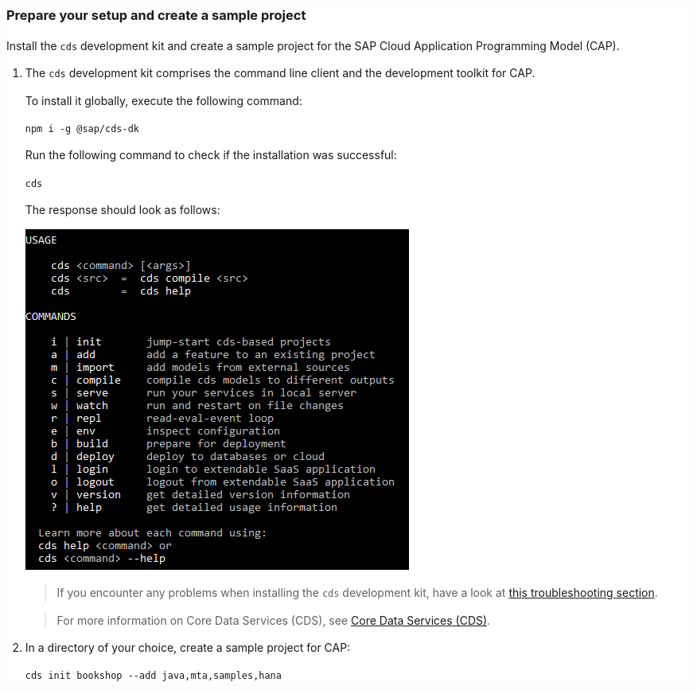 
### Prepare your setup and create a sample project


Install the `cds` development kit and create a sample project for the SAP Cloud Application Programming Model (CAP).

1. The `cds` development kit comprises the command line client and the development toolkit for CAP.

    To install it globally, execute the following command:

    ```Shell/Bash
    npm i -g @sap/cds-dk
    ```

    Run the following command to check if the installation was successful:

    ```Shell/Bash
    cds
    ```

    The response should look as follows:

    ![CDS Overview](cds-overview.png)

    >If you encounter any problems when installing the `cds` development kit, have a look at [this troubleshooting section](https://cap.cloud.sap/docs/advanced/troubleshooting#npm-installation).

    >For more information on Core Data Services (CDS), see [Core Data Services (CDS)](https://cap.cloud.sap/docs/cds/).

2. In a directory of your choice, create a sample project for CAP:

    ```Shell/Bash
    cds init bookshop --add java,mta,samples,hana
    ```
